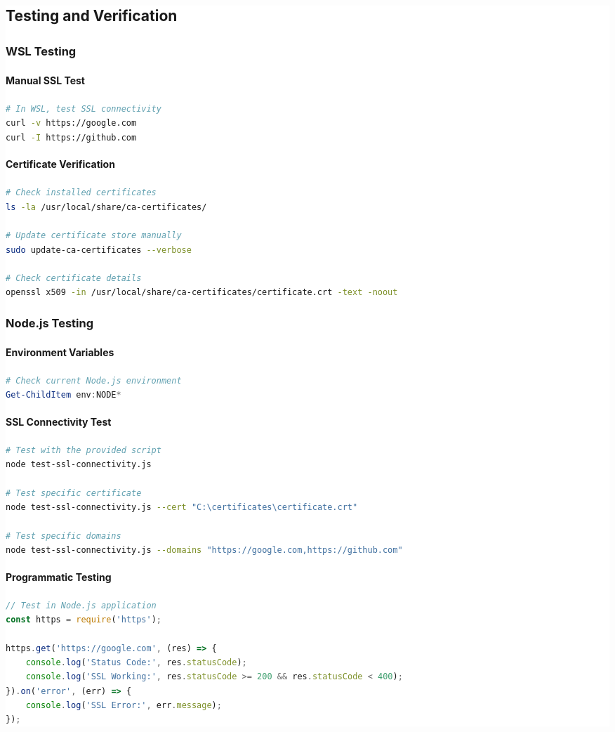 ## Testing and Verification

### WSL Testing

#### Manual SSL Test
```bash
# In WSL, test SSL connectivity
curl -v https://google.com
curl -I https://github.com
```

#### Certificate Verification
```bash
# Check installed certificates
ls -la /usr/local/share/ca-certificates/

# Update certificate store manually
sudo update-ca-certificates --verbose

# Check certificate details
openssl x509 -in /usr/local/share/ca-certificates/certificate.crt -text -noout
```

### Node.js Testing

#### Environment Variables
```powershell
# Check current Node.js environment
Get-ChildItem env:NODE*
```

#### SSL Connectivity Test
```bash
# Test with the provided script
node test-ssl-connectivity.js

# Test specific certificate
node test-ssl-connectivity.js --cert "C:\certificates\certificate.crt"

# Test specific domains
node test-ssl-connectivity.js --domains "https://google.com,https://github.com"
```

#### Programmatic Testing
```javascript
// Test in Node.js application
const https = require('https');

https.get('https://google.com', (res) => {
    console.log('Status Code:', res.statusCode);
    console.log('SSL Working:', res.statusCode >= 200 && res.statusCode < 400);
}).on('error', (err) => {
    console.log('SSL Error:', err.message);
});
```
